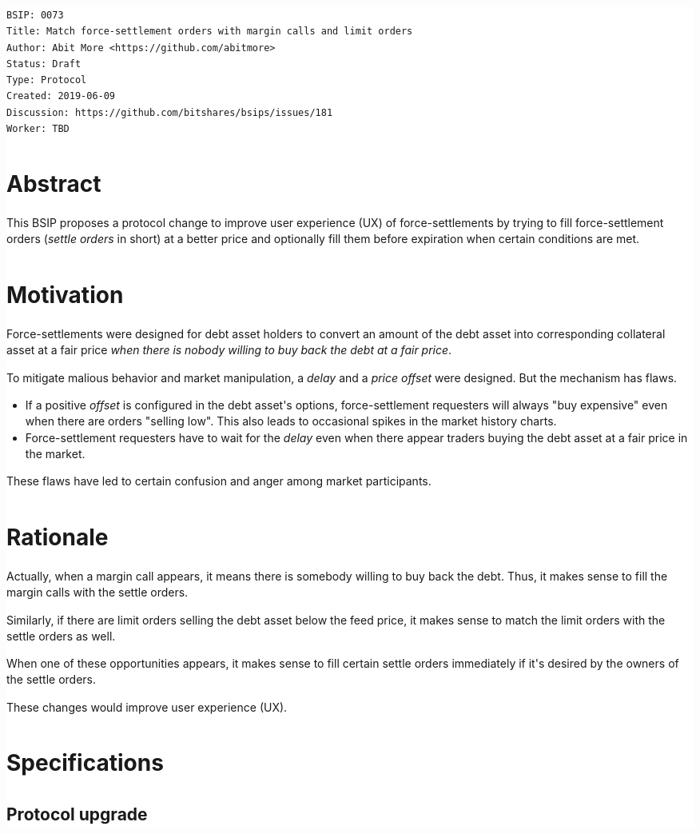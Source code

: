     BSIP: 0073
    Title: Match force-settlement orders with margin calls and limit orders
    Author: Abit More <https://github.com/abitmore>
    Status: Draft
    Type: Protocol
    Created: 2019-06-09
    Discussion: https://github.com/bitshares/bsips/issues/181
    Worker: TBD

# Abstract

This BSIP proposes a protocol change to improve user experience (UX) of
force-settlements by trying to fill force-settlement orders
(*settle orders* in short) at a better price
and optionally fill them before expiration when certain conditions are met.

# Motivation

Force-settlements were designed for debt asset holders to convert an amount
of the debt asset into corresponding collateral asset at a fair price *when
there is nobody willing to buy back the debt at a fair price*.

To mitigate malious behavior and market manipulation, a *delay* and a *price
offset* were designed. But the mechanism has flaws.
* If a positive *offset* is configured in the debt asset's options,
  force-settlement requesters will always "buy expensive" even when there are
  orders "selling low". This also leads to occasional spikes in the market
  history charts.
* Force-settlement requesters have to wait for the *delay* even when there
  appear traders buying the debt asset at a fair price in the market.

These flaws have led to certain confusion and anger among market participants.

# Rationale

Actually, when a margin call appears, it means there is somebody
willing to buy back the debt. Thus, it makes sense to fill the margin calls
with the settle orders.

Similarly, if there are limit orders selling the debt asset
below the feed price,
it makes sense to match the limit orders with the settle orders as well.

When one of these opportunities appears, it makes sense to fill certain
settle orders immediately if it's desired by the owners of the settle orders.

These changes would improve user experience (UX).

# Specifications

## Protocol upgrade
